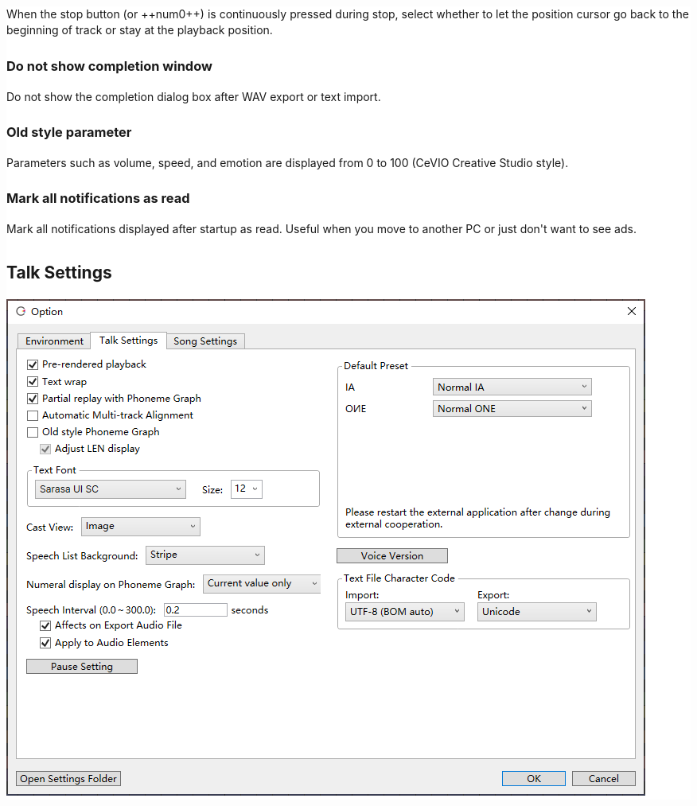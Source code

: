 When the stop button (or ++num0++) is continuously pressed during stop, select whether to let the position cursor go back to the beginning of track or stay at the playback position.

### Do not show completion window

Do not show the completion dialog box after WAV export or text import.

### Old style parameter

Parameters such as volume, speed, and emotion are displayed from 0 to 100 (CeVIO Creative Studio style).

### Mark all notifications as read

Mark all notifications displayed after startup as read. Useful when you move to another PC or just don't want to see ads.

## Talk Settings

![talk setting](images/option_3.png)
